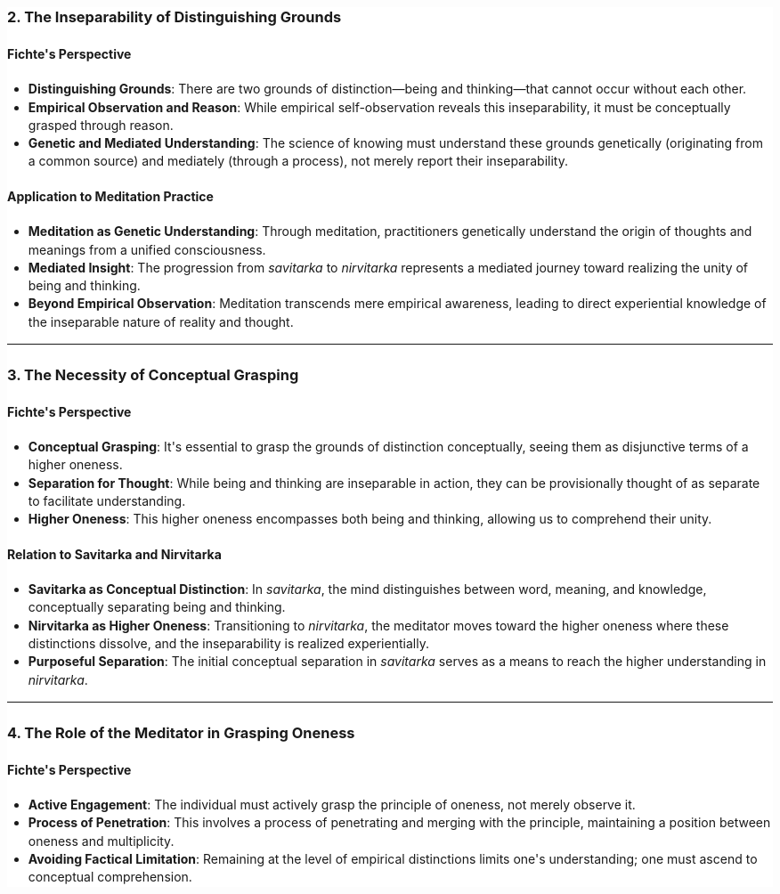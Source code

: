 ### **2. The Inseparability of Distinguishing Grounds**

#### **Fichte's Perspective**

- **Distinguishing Grounds**: There are two grounds of distinction—being and thinking—that cannot occur without each other.
- **Empirical Observation and Reason**: While empirical self-observation reveals this inseparability, it must be conceptually grasped through reason.
- **Genetic and Mediated Understanding**: The science of knowing must understand these grounds genetically (originating from a common source) and mediately (through a process), not merely report their inseparability.

#### **Application to Meditation Practice**

- **Meditation as Genetic Understanding**: Through meditation, practitioners genetically understand the origin of thoughts and meanings from a unified consciousness.
- **Mediated Insight**: The progression from *savitarka* to *nirvitarka* represents a mediated journey toward realizing the unity of being and thinking.
- **Beyond Empirical Observation**: Meditation transcends mere empirical awareness, leading to direct experiential knowledge of the inseparable nature of reality and thought.

---

### **3. The Necessity of Conceptual Grasping**

#### **Fichte's Perspective**

- **Conceptual Grasping**: It's essential to grasp the grounds of distinction conceptually, seeing them as disjunctive terms of a higher oneness.
- **Separation for Thought**: While being and thinking are inseparable in action, they can be provisionally thought of as separate to facilitate understanding.
- **Higher Oneness**: This higher oneness encompasses both being and thinking, allowing us to comprehend their unity.

#### **Relation to Savitarka and Nirvitarka**

- **Savitarka as Conceptual Distinction**: In *savitarka*, the mind distinguishes between word, meaning, and knowledge, conceptually separating being and thinking.
- **Nirvitarka as Higher Oneness**: Transitioning to *nirvitarka*, the meditator moves toward the higher oneness where these distinctions dissolve, and the inseparability is realized experientially.
- **Purposeful Separation**: The initial conceptual separation in *savitarka* serves as a means to reach the higher understanding in *nirvitarka*.

---

### **4. The Role of the Meditator in Grasping Oneness**

#### **Fichte's Perspective**

- **Active Engagement**: The individual must actively grasp the principle of oneness, not merely observe it.
- **Process of Penetration**: This involves a process of penetrating and merging with the principle, maintaining a position between oneness and multiplicity.
- **Avoiding Factical Limitation**: Remaining at the level of empirical distinctions limits one's understanding; one must ascend to conceptual comprehension.
